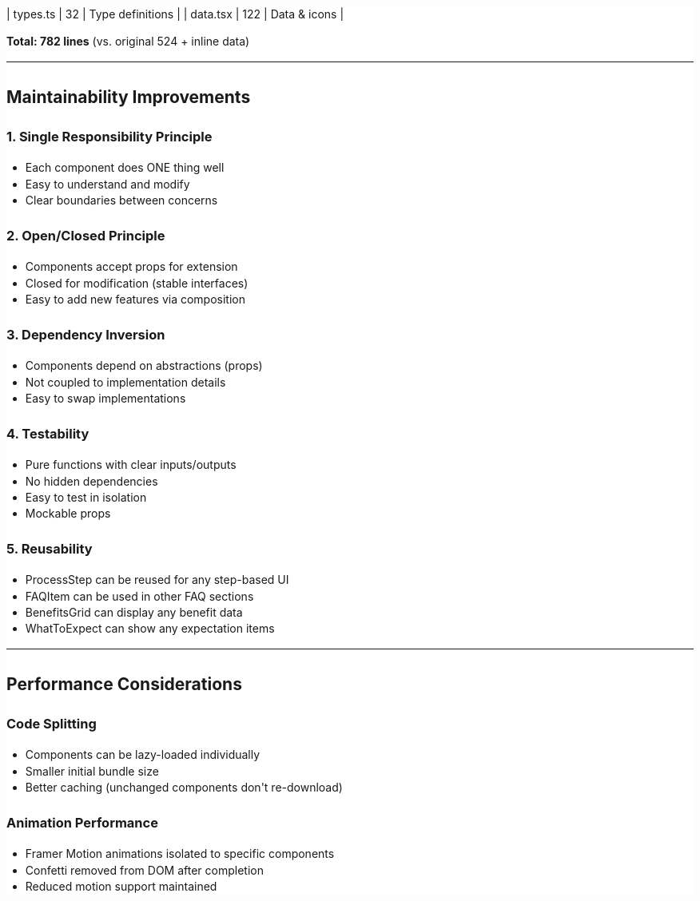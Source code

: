 | types.ts | 32 | Type definitions |
| data.tsx | 122 | Data & icons |

**Total: 782 lines** (vs. original 524 + inline data)

---

## Maintainability Improvements

### 1. **Single Responsibility Principle**
- Each component does ONE thing well
- Easy to understand and modify
- Clear boundaries between concerns

### 2. **Open/Closed Principle**
- Components accept props for extension
- Closed for modification (stable interfaces)
- Easy to add new features via composition

### 3. **Dependency Inversion**
- Components depend on abstractions (props)
- Not coupled to implementation details
- Easy to swap implementations

### 4. **Testability**
- Pure functions with clear inputs/outputs
- No hidden dependencies
- Easy to test in isolation
- Mockable props

### 5. **Reusability**
- ProcessStep can be reused for any step-based UI
- FAQItem can be used in other FAQ sections
- BenefitsGrid can display any benefit data
- WhatToExpect can show any expectation items

---

## Performance Considerations

### Code Splitting
- Components can be lazy-loaded individually
- Smaller initial bundle size
- Better caching (unchanged components don't re-download)

### Animation Performance
- Framer Motion animations isolated to specific components
- Confetti removed from DOM after completion
- Reduced motion support maintained
